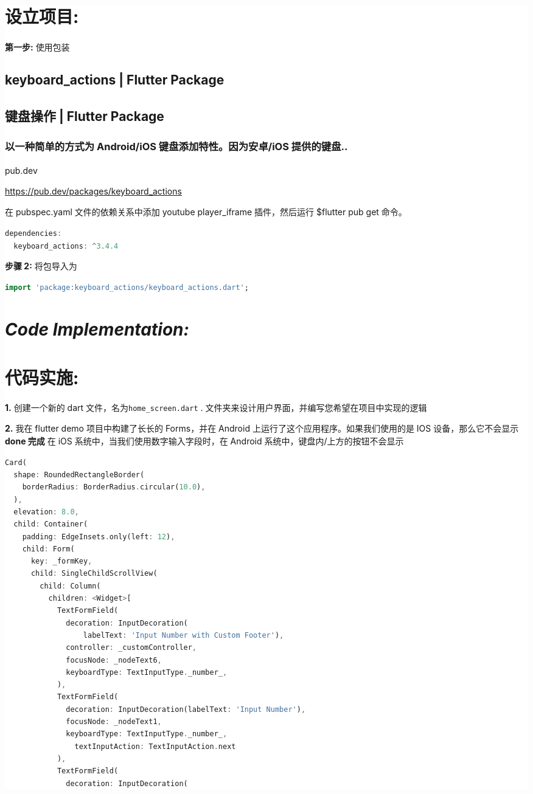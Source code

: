 # 设立项目:

**第一步:** 使用包装

## keyboard_actions | Flutter Package

## 键盘操作 | Flutter Package

### 以一种简单的方式为 Android/iOS 键盘添加特性。因为安卓/iOS 提供的键盘..

pub.dev

https://pub.dev/packages/keyboard_actions

在 pubspec.yaml 文件的依赖关系中添加 youtube player_iframe 插件，然后运行 \$flutter pub get 命令。

```dart
dependencies:
  keyboard_actions: ^3.4.4
```

**步骤 2:** 将包导入为

```dart
import 'package:keyboard_actions/keyboard_actions.dart';
```

# **_Code Implementation:_**

# 代码实施:

**1.** 创建一个新的 dart 文件，名为`home_screen.dart` . 文件夹来设计用户界面，并编写您希望在项目中实现的逻辑

**2.** 我在 flutter demo 项目中构建了长长的 Forms，并在 Android 上运行了这个应用程序。如果我们使用的是 IOS 设备，那么它不会显示**done 完成** 在 iOS 系统中，当我们使用数字输入字段时，在 Android 系统中，键盘内/上方的按钮不会显示

```dart
Card(
  shape: RoundedRectangleBorder(
    borderRadius: BorderRadius.circular(10.0),
  ),
  elevation: 8.0,
  child: Container(
    padding: EdgeInsets.only(left: 12),
    child: Form(
      key: _formKey,
      child: SingleChildScrollView(
        child: Column(
          children: <Widget>[
            TextFormField(
              decoration: InputDecoration(
                  labelText: 'Input Number with Custom Footer'),
              controller: _customController,
              focusNode: _nodeText6,
              keyboardType: TextInputType._number_,
            ),
            TextFormField(
              decoration: InputDecoration(labelText: 'Input Number'),
              focusNode: _nodeText1,
              keyboardType: TextInputType._number_,
                textInputAction: TextInputAction.next
            ),
            TextFormField(
              decoration: InputDecoration(
```